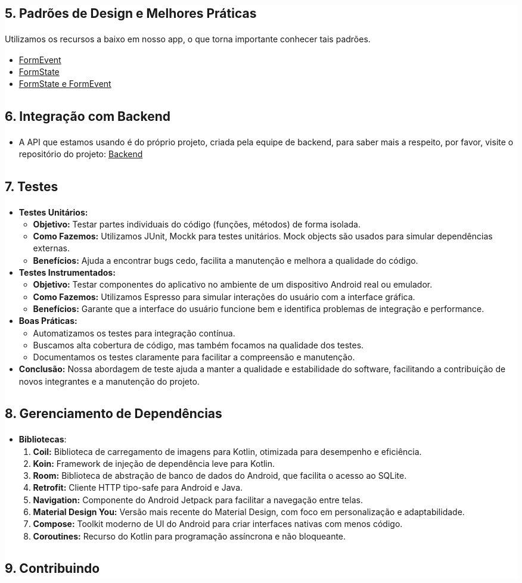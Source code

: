 
## 5. Padrões de Design e Melhores Práticas
 Utilizamos os recursos a baixo em nosso app, o que torna importante conhecer tais padrões.   
- [FormEvent](doc/pattern/FormEvent.md)
- [FormState](doc/pattern/FormState.md)
- [FormState e FormEvent](doc/pattern/FormStateAndFormEvent.md)

## 6. Integração com Backend

- A API que estamos usando é do próprio projeto, criada pela equipe de backend, para saber mais a respeito, por favor, visite o repositório do projeto: [Backend](https://github.com/PetJournal/petjournal.api)


## 7. Testes

- **Testes Unitários:**
    - **Objetivo:** Testar partes individuais do código (funções, métodos) de forma isolada.
    - **Como Fazemos:** Utilizamos JUnit, Mockk para testes unitários. Mock objects são usados para simular dependências externas.
    - **Benefícios:** Ajuda a encontrar bugs cedo, facilita a manutenção e melhora a qualidade do código.
- **Testes Instrumentados:**
    - **Objetivo:** Testar componentes do aplicativo no ambiente de um dispositivo Android real ou emulador.
    - **Como Fazemos:** Utilizamos Espresso para simular interações do usuário com a interface gráfica.
    - **Benefícios:** Garante que a interface do usuário funcione bem e identifica problemas de integração e performance.
- **Boas Práticas:**
    - Automatizamos os testes para integração contínua.
    - Buscamos alta cobertura de código, mas também focamos na qualidade dos testes.
    - Documentamos os testes claramente para facilitar a compreensão e manutenção.
- **Conclusão:**
Nossa abordagem de teste ajuda a manter a qualidade e estabilidade do software, facilitando a contribuição de novos integrantes e a manutenção do projeto.

## 8. Gerenciamento de Dependências

- **Bibliotecas**:
    1. **Coil:** Biblioteca de carregamento de imagens para Kotlin, otimizada para desempenho e eficiência.
    2. **Koin:** Framework de injeção de dependência leve para Kotlin.
    3. **Room:** Biblioteca de abstração de banco de dados do Android, que facilita o acesso ao SQLite.
    4. **Retrofit:** Cliente HTTP tipo-safe para Android e Java.
    5. **Navigation:** Componente do Android Jetpack para facilitar a navegação entre telas.
    6. **Material Design You:** Versão mais recente do Material Design, com foco em personalização e adaptabilidade.
    7. **Compose:** Toolkit moderno de UI do Android para criar interfaces nativas com menos código.
    8. **Coroutines:** Recurso do Kotlin para programação assíncrona e não bloqueante.

## 9. Contribuindo
